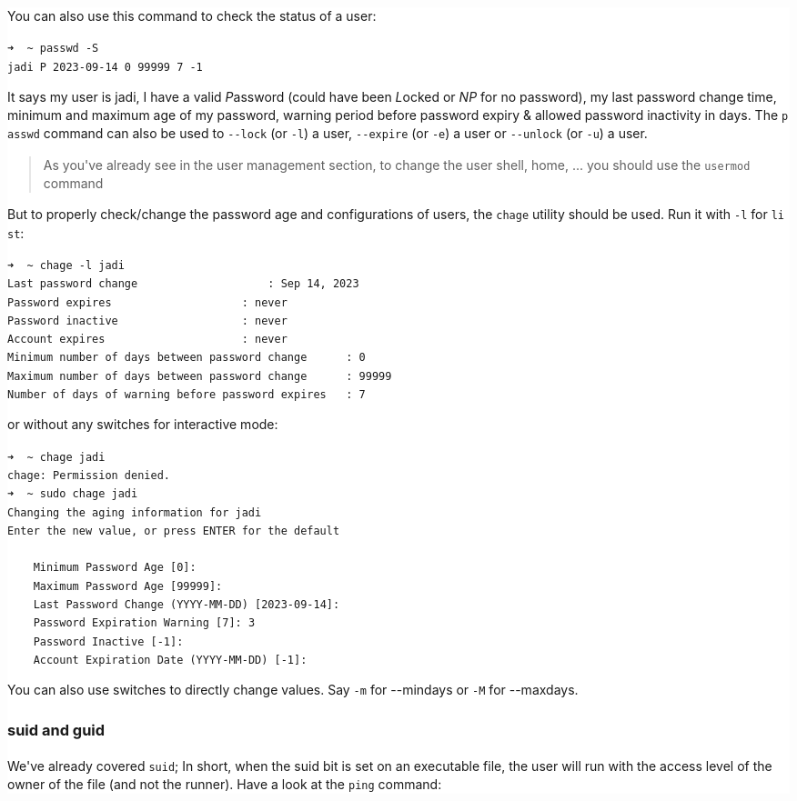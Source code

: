 You can also use this command to check the status of a user:

```
➜  ~ passwd -S
jadi P 2023-09-14 0 99999 7 -1
```

It says my user is jadi, I have a valid *P*assword (could have been *L*ocked or *NP* for no password), my last password change time, minimum and maximum age of my password, warning period before password expiry & allowed password inactivity in days. The `passwd` command can also be used to `--lock` (or `-l`) a user, `--expire` (or `-e`) a user or `--unlock` (or `-u`) a user.

> As you've already see in the user management section, to change the user shell, home, ... you should use the `usermod` command

But to properly check/change the password age and configurations of users, the `chage` utility should be used. Run it with `-l` for `list`:

```
➜  ~ chage -l jadi
Last password change					: Sep 14, 2023
Password expires					: never
Password inactive					: never
Account expires						: never
Minimum number of days between password change		: 0
Maximum number of days between password change		: 99999
Number of days of warning before password expires	: 7
```

or without any switches for interactive mode:

```
➜  ~ chage jadi
chage: Permission denied.
➜  ~ sudo chage jadi
Changing the aging information for jadi
Enter the new value, or press ENTER for the default

	Minimum Password Age [0]: 
	Maximum Password Age [99999]: 
	Last Password Change (YYYY-MM-DD) [2023-09-14]: 
	Password Expiration Warning [7]: 3
	Password Inactive [-1]: 
	Account Expiration Date (YYYY-MM-DD) [-1]: 
```

You can also use switches to directly change values. Say `-m` for --mindays or `-M` for --maxdays. 


### suid and guid

<iframe width="560" height="315" src="https://www.youtube.com/embed/1wyPXxrnI7g" title="LPIC 1 - 78  - 110.1 (2/3) - Perform Security Admin Tasks; suid, guid &amp; ulimits" frameborder="0" allow="accelerometer; autoplay; clipboard-write; encrypted-media; gyroscope; picture-in-picture; web-share" allowfullscreen></iframe>

We've already covered `suid`; In short, when the suid bit is set on an executable file, the user will run with the access level of the owner of the file (and not the runner). Have a look at the `ping` command:
